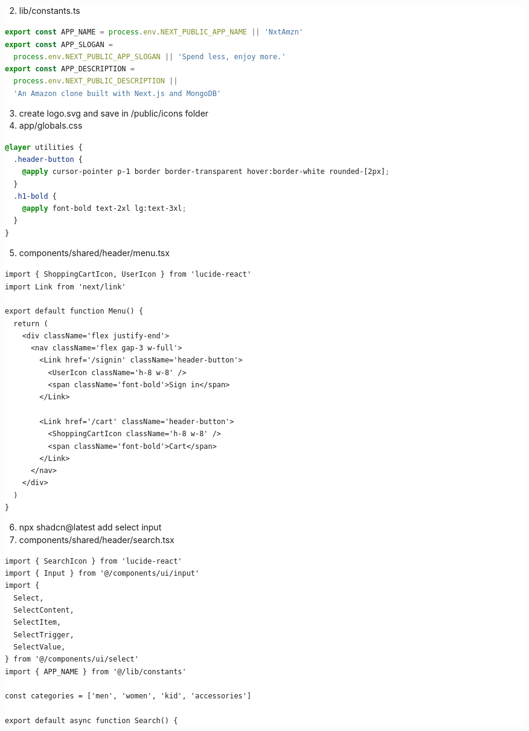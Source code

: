 2. lib/constants.ts

```ts
export const APP_NAME = process.env.NEXT_PUBLIC_APP_NAME || 'NxtAmzn'
export const APP_SLOGAN =
  process.env.NEXT_PUBLIC_APP_SLOGAN || 'Spend less, enjoy more.'
export const APP_DESCRIPTION =
  process.env.NEXT_PUBLIC_DESCRIPTION ||
  'An Amazon clone built with Next.js and MongoDB'
```

3. create logo.svg and save in /public/icons folder
4. app/globals.css

```css
@layer utilities {
  .header-button {
    @apply cursor-pointer p-1 border border-transparent hover:border-white rounded-[2px];
  }
  .h1-bold {
    @apply font-bold text-2xl lg:text-3xl;
  }
}
```

5. components/shared/header/menu.tsx

```tsx
import { ShoppingCartIcon, UserIcon } from 'lucide-react'
import Link from 'next/link'

export default function Menu() {
  return (
    <div className='flex justify-end'>
      <nav className='flex gap-3 w-full'>
        <Link href='/signin' className='header-button'>
          <UserIcon className='h-8 w-8' />
          <span className='font-bold'>Sign in</span>
        </Link>

        <Link href='/cart' className='header-button'>
          <ShoppingCartIcon className='h-8 w-8' />
          <span className='font-bold'>Cart</span>
        </Link>
      </nav>
    </div>
  )
}
```

6. npx shadcn@latest add select input
7. components/shared/header/search.tsx

```tsx
import { SearchIcon } from 'lucide-react'
import { Input } from '@/components/ui/input'
import {
  Select,
  SelectContent,
  SelectItem,
  SelectTrigger,
  SelectValue,
} from '@/components/ui/select'
import { APP_NAME } from '@/lib/constants'

const categories = ['men', 'women', 'kid', 'accessories']

export default async function Search() {
```